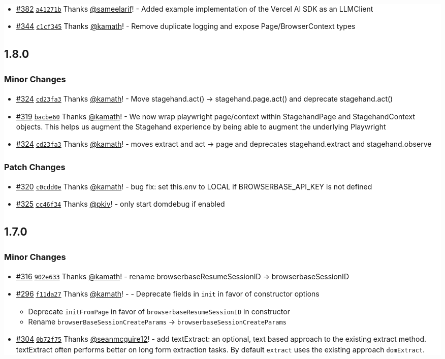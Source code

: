 - [#382](https://github.com/browserbase/stagehand/pull/382) [`a41271b`](https://github.com/browserbase/stagehand/commit/a41271baf351e20f4c79b4b654d8a947b615a121) Thanks [@sameelarif](https://github.com/sameelarif)! - Added example implementation of the Vercel AI SDK as an LLMClient

- [#344](https://github.com/browserbase/stagehand/pull/344) [`c1cf345`](https://github.com/browserbase/stagehand/commit/c1cf34535ed30262989b1dbe262fb0414cdf8230) Thanks [@kamath](https://github.com/kamath)! - Remove duplicate logging and expose Page/BrowserContext types

## 1.8.0

### Minor Changes

- [#324](https://github.com/browserbase/stagehand/pull/324) [`cd23fa3`](https://github.com/browserbase/stagehand/commit/cd23fa33450107f29cb1ddb6edadfc769d336aa5) Thanks [@kamath](https://github.com/kamath)! - Move stagehand.act() -> stagehand.page.act() and deprecate stagehand.act()

- [#319](https://github.com/browserbase/stagehand/pull/319) [`bacbe60`](https://github.com/browserbase/stagehand/commit/bacbe608058304bfa1f0ab049da4d8aa90e8d6f7) Thanks [@kamath](https://github.com/kamath)! - We now wrap playwright page/context within StagehandPage and StagehandContext objects. This helps us augment the Stagehand experience by being able to augment the underlying Playwright

- [#324](https://github.com/browserbase/stagehand/pull/324) [`cd23fa3`](https://github.com/browserbase/stagehand/commit/cd23fa33450107f29cb1ddb6edadfc769d336aa5) Thanks [@kamath](https://github.com/kamath)! - moves extract and act -> page and deprecates stagehand.extract and stagehand.observe

### Patch Changes

- [#320](https://github.com/browserbase/stagehand/pull/320) [`c0cdd0e`](https://github.com/browserbase/stagehand/commit/c0cdd0e985d66f0464d2e70b7d0cb343b0efbd3f) Thanks [@kamath](https://github.com/kamath)! - bug fix: set this.env to LOCAL if BROWSERBASE_API_KEY is not defined

- [#325](https://github.com/browserbase/stagehand/pull/325) [`cc46f34`](https://github.com/browserbase/stagehand/commit/cc46f345c0a1dc0af4abae7e207833df17da50e7) Thanks [@pkiv](https://github.com/pkiv)! - only start domdebug if enabled

## 1.7.0

### Minor Changes

- [#316](https://github.com/browserbase/stagehand/pull/316) [`902e633`](https://github.com/browserbase/stagehand/commit/902e633e126a58b80b757ea0ecada01a7675a473) Thanks [@kamath](https://github.com/kamath)! - rename browserbaseResumeSessionID -> browserbaseSessionID

- [#296](https://github.com/browserbase/stagehand/pull/296) [`f11da27`](https://github.com/browserbase/stagehand/commit/f11da27a20409c240ceeea2003d520f676def61a) Thanks [@kamath](https://github.com/kamath)! - - Deprecate fields in `init` in favor of constructor options

  - Deprecate `initFromPage` in favor of `browserbaseResumeSessionID` in constructor
  - Rename `browserBaseSessionCreateParams` -> `browserbaseSessionCreateParams`

- [#304](https://github.com/browserbase/stagehand/pull/304) [`0b72f75`](https://github.com/browserbase/stagehand/commit/0b72f75f6a62aaeb28b0c488ae96db098d6a2846) Thanks [@seanmcguire12](https://github.com/seanmcguire12)! - add textExtract: an optional, text based approach to the existing extract method. textExtract often performs better on long form extraction tasks. By default `extract` uses the existing approach `domExtract`.
